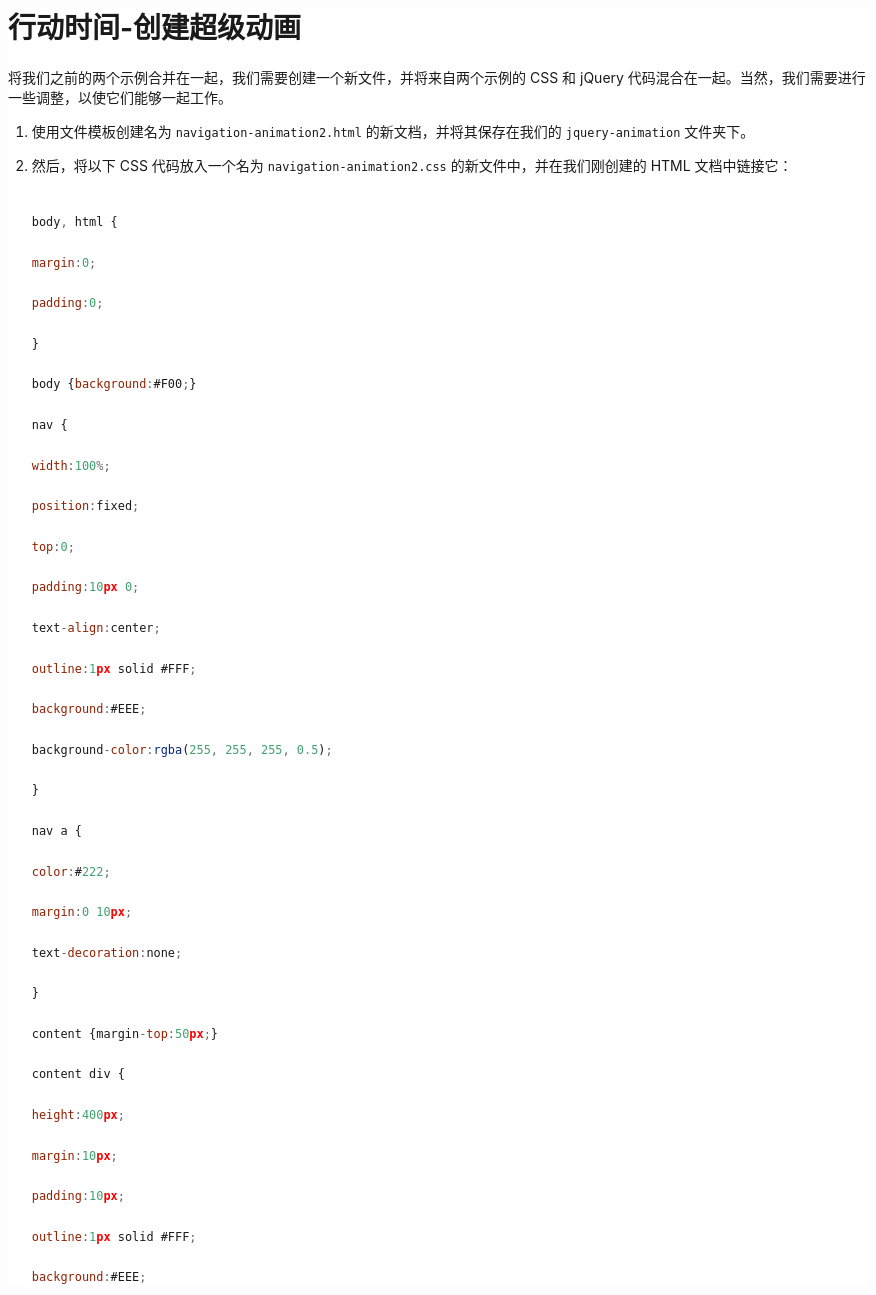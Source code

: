 # 行动时间-创建超级动画

将我们之前的两个示例合并在一起，我们需要创建一个新文件，并将来自两个示例的 CSS 和 jQuery 代码混合在一起。当然，我们需要进行一些调整，以使它们能够一起工作。

1.  使用文件模板创建名为 `navigation-animation2.html` 的新文档，并将其保存在我们的 `jquery-animation` 文件夹下。

1.  然后，将以下 CSS 代码放入一个名为 `navigation-animation2.css` 的新文件中，并在我们刚创建的 HTML 文档中链接它：

    ```js

    body, html {

    margin:0;

    padding:0;

    }

    body {background:#F00;}

    nav {

    width:100%;

    position:fixed;

    top:0;

    padding:10px 0;

    text-align:center;

    outline:1px solid #FFF;

    background:#EEE;

    background-color:rgba(255, 255, 255, 0.5);

    }

    nav a {

    color:#222;

    margin:0 10px;

    text-decoration:none;

    }

    content {margin-top:50px;}

    content div {

    height:400px;

    margin:10px;

    padding:10px;

    outline:1px solid #FFF;

    background:#EEE;
